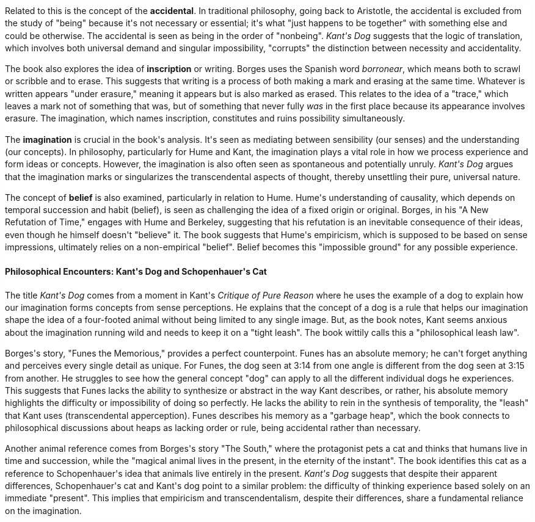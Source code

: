 Related to this is the concept of the **accidental**. In traditional philosophy, going back to Aristotle, the accidental is excluded from the study of "being" because it's not necessary or essential; it's what "just happens to be together" with something else and could be otherwise. The accidental is seen as being in the order of "nonbeing". _Kant's Dog_ suggests that the logic of translation, which involves both universal demand and singular impossibility, "corrupts" the distinction between necessity and accidentality.

The book also explores the idea of **inscription** or writing. Borges uses the Spanish word _borronear_, which means both to scrawl or scribble and to erase. This suggests that writing is a process of both making a mark and erasing at the same time. Whatever is written appears "under erasure," meaning it appears but is also marked as erased. This relates to the idea of a "trace," which leaves a mark not of something that was, but of something that never fully _was_ in the first place because its appearance involves erasure. The imagination, which names inscription, constitutes and ruins possibility simultaneously.

The **imagination** is crucial in the book's analysis. It's seen as mediating between sensibility (our senses) and the understanding (our concepts). In philosophy, particularly for Hume and Kant, the imagination plays a vital role in how we process experience and form ideas or concepts. However, the imagination is also often seen as spontaneous and potentially unruly. _Kant's Dog_ argues that the imagination marks or singularizes the transcendental aspects of thought, thereby unsettling their pure, universal nature.

The concept of **belief** is also examined, particularly in relation to Hume. Hume's understanding of causality, which depends on temporal succession and habit (belief), is seen as challenging the idea of a fixed origin or original. Borges, in his "A New Refutation of Time," engages with Hume and Berkeley, suggesting that his refutation is an inevitable consequence of their ideas, even though he himself doesn't "believe" it. The book suggests that Hume's empiricism, which is supposed to be based on sense impressions, ultimately relies on a non-empirical "belief". Belief becomes this "impossible ground" for any possible experience.

#### Philosophical Encounters: Kant's Dog and Schopenhauer's Cat

The title _Kant's Dog_ comes from a moment in Kant's _Critique of Pure Reason_ where he uses the example of a dog to explain how our imagination forms concepts from sense perceptions. He explains that the concept of a dog is a rule that helps our imagination shape the idea of a four-footed animal without being limited to any single image. But, as the book notes, Kant seems anxious about the imagination running wild and needs to keep it on a "tight leash". The book wittily calls this a "philosophical leash law".

Borges's story, "Funes the Memorious," provides a perfect counterpoint. Funes has an absolute memory; he can't forget anything and perceives every single detail as unique. For Funes, the dog seen at 3:14 from one angle is different from the dog seen at 3:15 from another. He struggles to see how the general concept "dog" can apply to all the different individual dogs he experiences. This suggests that Funes lacks the ability to synthesize or abstract in the way Kant describes, or rather, his absolute memory highlights the difficulty or impossibility of doing so perfectly. He lacks the ability to rein in the synthesis of temporality, the "leash" that Kant uses (transcendental apperception). Funes describes his memory as a "garbage heap", which the book connects to philosophical discussions about heaps as lacking order or rule, being accidental rather than necessary.

Another animal reference comes from Borges's story "The South," where the protagonist pets a cat and thinks that humans live in time and succession, while the "magical animal lives in the present, in the eternity of the instant". The book identifies this cat as a reference to Schopenhauer's idea that animals live entirely in the present. _Kant's Dog_ suggests that despite their apparent differences, Schopenhauer's cat and Kant's dog point to a similar problem: the difficulty of thinking experience based solely on an immediate "present". This implies that empiricism and transcendentalism, despite their differences, share a fundamental reliance on the imagination.
